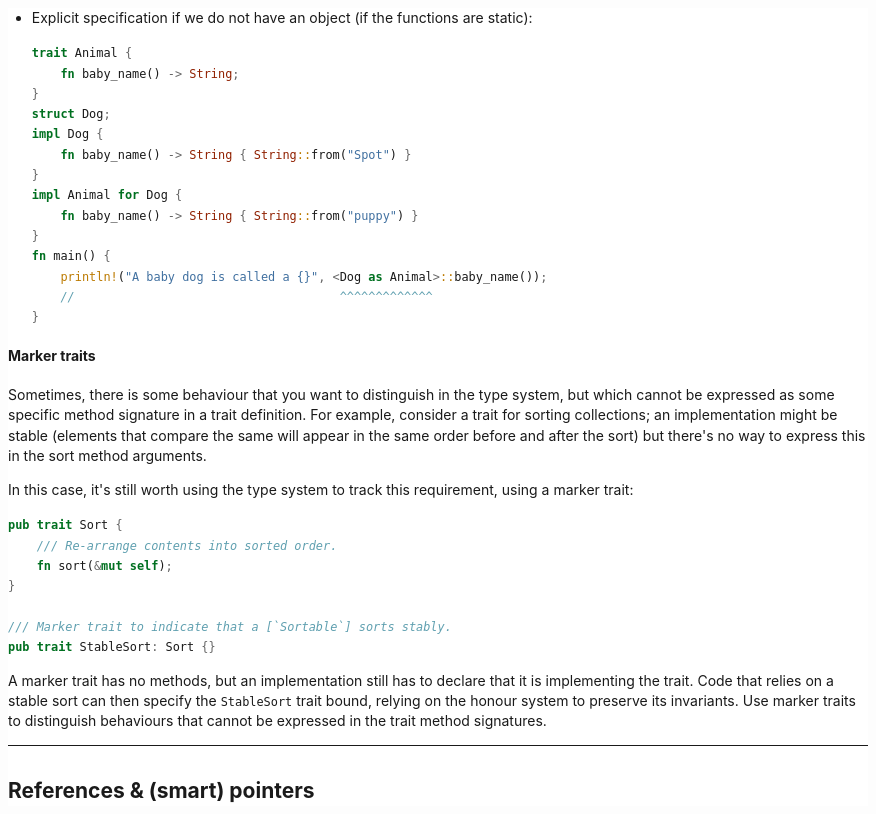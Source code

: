 * Explicit specification if we do not have an object (if the functions are static):

    ```rust
    trait Animal {
        fn baby_name() -> String;
    }
    struct Dog;
    impl Dog {
        fn baby_name() -> String { String::from("Spot") }
    }
    impl Animal for Dog {
        fn baby_name() -> String { String::from("puppy") }
    }
    fn main() {
        println!("A baby dog is called a {}", <Dog as Animal>::baby_name());
        //                                     ^^^^^^^^^^^^^
    }
    ```


#### **Marker traits**

Sometimes, there is some behaviour that you want to distinguish in the type system, but which cannot be
expressed as some specific method signature in a trait definition. For example, consider a trait for sorting
collections; an implementation might be stable (elements that compare the same will appear in the same order
before and after the sort) but there's no way to express this in the sort method arguments.

In this case, it's still worth using the type system to track this requirement, using a marker trait:

```rust
pub trait Sort {
    /// Re-arrange contents into sorted order.
    fn sort(&mut self);
}

/// Marker trait to indicate that a [`Sortable`] sorts stably.
pub trait StableSort: Sort {}
```

A marker trait has no methods, but an implementation still has to declare that it is implementing the
trait. Code that relies on a stable sort can then specify the `StableSort` trait bound, relying on the
honour system to preserve its invariants. Use marker traits to distinguish behaviours that cannot be
expressed in the trait method signatures.




--------------------------------------------------------------------------------------------------------------
## **References & (smart) pointers**
